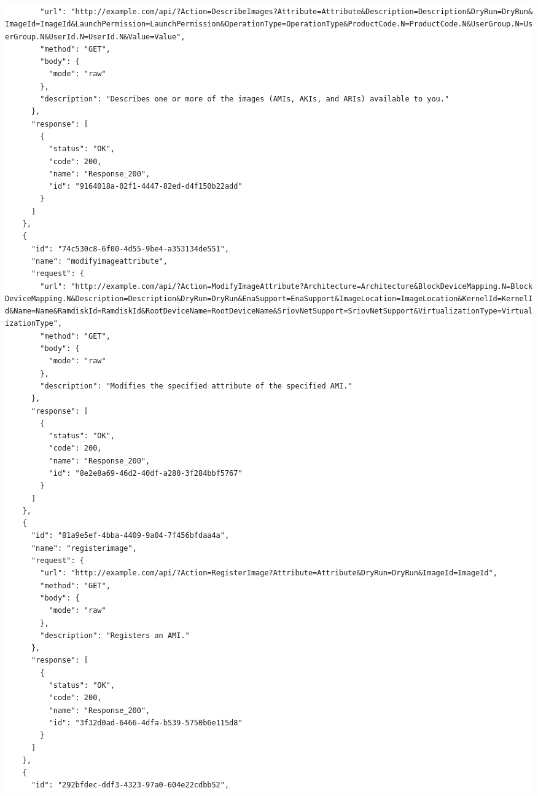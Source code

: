             "url": "http://example.com/api/?Action=DescribeImages?Attribute=Attribute&Description=Description&DryRun=DryRun&ImageId=ImageId&LaunchPermission=LaunchPermission&OperationType=OperationType&ProductCode.N=ProductCode.N&UserGroup.N=UserGroup.N&UserId.N=UserId.N&Value=Value",
            "method": "GET",
            "body": {
              "mode": "raw"
            },
            "description": "Describes one or more of the images (AMIs, AKIs, and ARIs) available to you."
          },
          "response": [
            {
              "status": "OK",
              "code": 200,
              "name": "Response_200",
              "id": "9164018a-02f1-4447-82ed-d4f150b22add"
            }
          ]
        },
        {
          "id": "74c530c8-6f00-4d55-9be4-a353134de551",
          "name": "modifyimageattribute",
          "request": {
            "url": "http://example.com/api/?Action=ModifyImageAttribute?Architecture=Architecture&BlockDeviceMapping.N=BlockDeviceMapping.N&Description=Description&DryRun=DryRun&EnaSupport=EnaSupport&ImageLocation=ImageLocation&KernelId=KernelId&Name=Name&RamdiskId=RamdiskId&RootDeviceName=RootDeviceName&SriovNetSupport=SriovNetSupport&VirtualizationType=VirtualizationType",
            "method": "GET",
            "body": {
              "mode": "raw"
            },
            "description": "Modifies the specified attribute of the specified AMI."
          },
          "response": [
            {
              "status": "OK",
              "code": 200,
              "name": "Response_200",
              "id": "8e2e8a69-46d2-40df-a280-3f284bbf5767"
            }
          ]
        },
        {
          "id": "81a9e5ef-4bba-4409-9a04-7f456bfdaa4a",
          "name": "registerimage",
          "request": {
            "url": "http://example.com/api/?Action=RegisterImage?Attribute=Attribute&DryRun=DryRun&ImageId=ImageId",
            "method": "GET",
            "body": {
              "mode": "raw"
            },
            "description": "Registers an AMI."
          },
          "response": [
            {
              "status": "OK",
              "code": 200,
              "name": "Response_200",
              "id": "3f32d0ad-6466-4dfa-b539-5750b6e115d8"
            }
          ]
        },
        {
          "id": "292bfdec-ddf3-4323-97a0-604e22cdbb52",